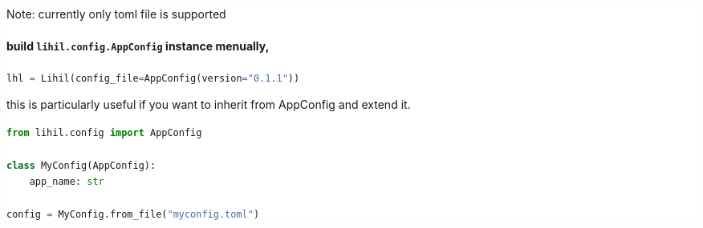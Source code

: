 Note: currently only toml file is supported


#### build `lihil.config.AppConfig` instance menually,

```python
lhl = Lihil(config_file=AppConfig(version="0.1.1"))
```

this is particularly useful if you want to inherit from AppConfig and extend it.

```python
from lihil.config import AppConfig

class MyConfig(AppConfig):
    app_name: str

config = MyConfig.from_file("myconfig.toml")
```